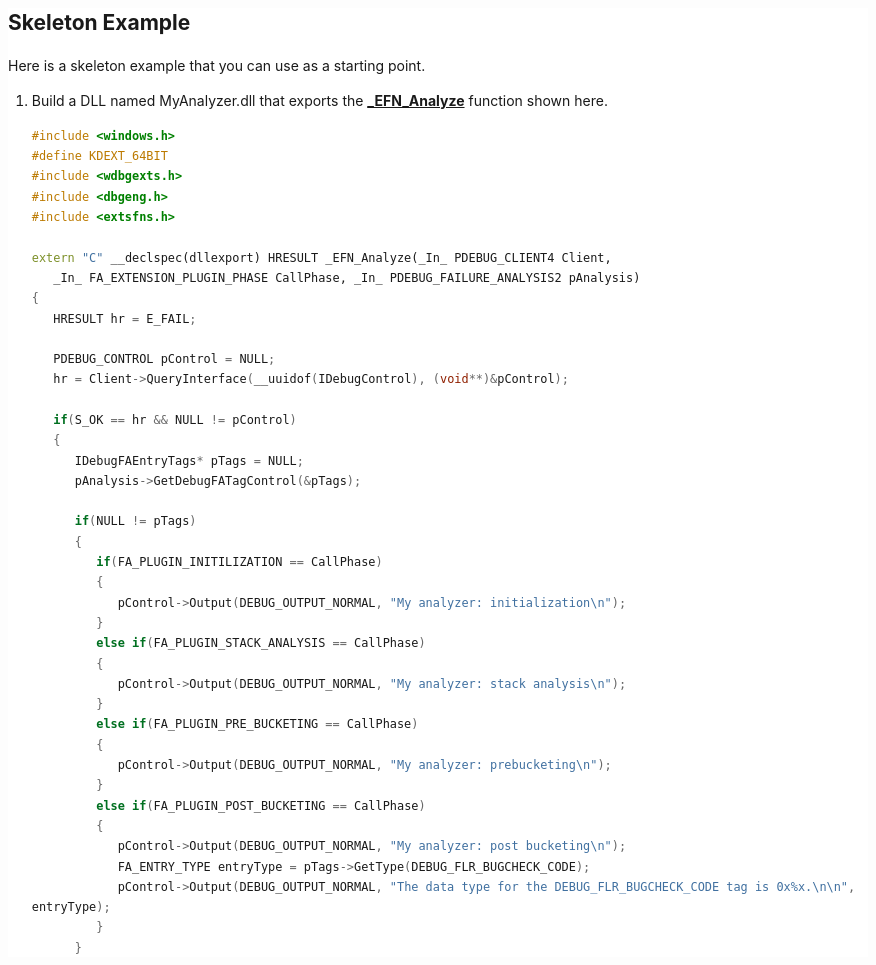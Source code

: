 
## <span id="Skeleton_Example"></span><span id="skeleton-example"></span><span id="SKELETON_EXAMPLE"></span>Skeleton Example


Here is a skeleton example that you can use as a starting point.

1.  Build a DLL named MyAnalyzer.dll that exports the [**\_EFN\_Analyze**](/windows-hardware/drivers/ddi/extsfns/nc-extsfns-ext_analysis_plugin) function shown here.

    ```cpp
    #include <windows.h>
    #define KDEXT_64BIT
    #include <wdbgexts.h>
    #include <dbgeng.h>
    #include <extsfns.h>

    extern "C" __declspec(dllexport) HRESULT _EFN_Analyze(_In_ PDEBUG_CLIENT4 Client, 
       _In_ FA_EXTENSION_PLUGIN_PHASE CallPhase, _In_ PDEBUG_FAILURE_ANALYSIS2 pAnalysis)
    { 
       HRESULT hr = E_FAIL;

       PDEBUG_CONTROL pControl = NULL;
       hr = Client->QueryInterface(__uuidof(IDebugControl), (void**)&pControl);

       if(S_OK == hr && NULL != pControl)
       {
          IDebugFAEntryTags* pTags = NULL;
          pAnalysis->GetDebugFATagControl(&pTags);

          if(NULL != pTags)
          {
             if(FA_PLUGIN_INITILIZATION == CallPhase)
             { 
                pControl->Output(DEBUG_OUTPUT_NORMAL, "My analyzer: initialization\n");  
             }
             else if(FA_PLUGIN_STACK_ANALYSIS == CallPhase)
             {
                pControl->Output(DEBUG_OUTPUT_NORMAL, "My analyzer: stack analysis\n"); 
             }
             else if(FA_PLUGIN_PRE_BUCKETING == CallPhase)
             {
                pControl->Output(DEBUG_OUTPUT_NORMAL, "My analyzer: prebucketing\n");
             }
             else if(FA_PLUGIN_POST_BUCKETING == CallPhase)
             {
                pControl->Output(DEBUG_OUTPUT_NORMAL, "My analyzer: post bucketing\n");    
                FA_ENTRY_TYPE entryType = pTags->GetType(DEBUG_FLR_BUGCHECK_CODE);       
                pControl->Output(DEBUG_OUTPUT_NORMAL, "The data type for the DEBUG_FLR_BUGCHECK_CODE tag is 0x%x.\n\n", entryType);
             }
          }
